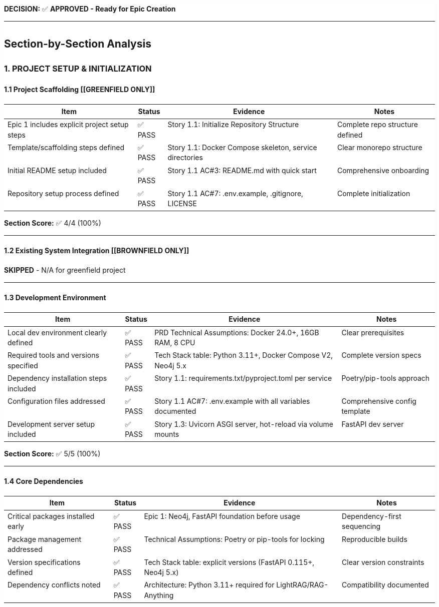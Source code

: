 **DECISION:** ✅ **APPROVED - Ready for Epic Creation**

---

## Section-by-Section Analysis

### 1. PROJECT SETUP & INITIALIZATION

#### 1.1 Project Scaffolding [[GREENFIELD ONLY]]

| Item | Status | Evidence | Notes |
|------|--------|----------|-------|
| Epic 1 includes explicit project setup steps | ✅ PASS | Story 1.1: Initialize Repository Structure | Complete repo structure defined |
| Template/scaffolding steps defined | ✅ PASS | Story 1.1: Docker Compose skeleton, service directories | Clear monorepo structure |
| Initial README setup included | ✅ PASS | Story 1.1 AC#3: README.md with quick start | Comprehensive onboarding |
| Repository setup process defined | ✅ PASS | Story 1.1 AC#7: .env.example, .gitignore, LICENSE | Complete initialization |

**Section Score:** ✅ 4/4 (100%)

---

#### 1.2 Existing System Integration [[BROWNFIELD ONLY]]

**SKIPPED** - N/A for greenfield project

---

#### 1.3 Development Environment

| Item | Status | Evidence | Notes |
|------|--------|----------|-------|
| Local dev environment clearly defined | ✅ PASS | PRD Technical Assumptions: Docker 24.0+, 16GB RAM, 8 CPU | Clear prerequisites |
| Required tools and versions specified | ✅ PASS | Tech Stack table: Python 3.11+, Docker Compose V2, Neo4j 5.x | Complete version specs |
| Dependency installation steps included | ✅ PASS | Story 1.1: requirements.txt/pyproject.toml per service | Poetry/pip-tools approach |
| Configuration files addressed | ✅ PASS | Story 1.1 AC#7: .env.example with all variables documented | Comprehensive config template |
| Development server setup included | ✅ PASS | Story 1.3: Uvicorn ASGI server, hot-reload via volume mounts | FastAPI dev server |

**Section Score:** ✅ 5/5 (100%)

---

#### 1.4 Core Dependencies

| Item | Status | Evidence | Notes |
|------|--------|----------|-------|
| Critical packages installed early | ✅ PASS | Epic 1: Neo4j, FastAPI foundation before usage | Dependency-first sequencing |
| Package management addressed | ✅ PASS | Technical Assumptions: Poetry or pip-tools for locking | Reproducible builds |
| Version specifications defined | ✅ PASS | Tech Stack table: explicit versions (FastAPI 0.115+, Neo4j 5.x) | Clear version constraints |
| Dependency conflicts noted | ✅ PASS | Architecture: Python 3.11+ required for LightRAG/RAG-Anything | Compatibility documented |
